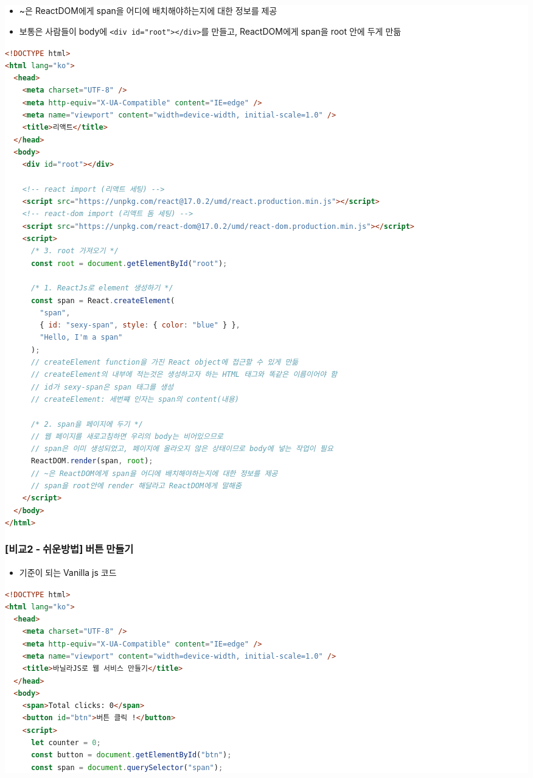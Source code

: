 - ~은 ReactDOM에게 span을 어디에 배치해야하는지에 대한 정보를 제공

- 보통은 사람들이 body에 `<div id="root"></div>`를 만들고, ReactDOM에게 span을 root 안에 두게 만듦

```html
<!DOCTYPE html>
<html lang="ko">
  <head>
    <meta charset="UTF-8" />
    <meta http-equiv="X-UA-Compatible" content="IE=edge" />
    <meta name="viewport" content="width=device-width, initial-scale=1.0" />
    <title>리액트</title>
  </head>
  <body>
    <div id="root"></div>

    <!-- react import (리액트 세팅) -->
    <script src="https://unpkg.com/react@17.0.2/umd/react.production.min.js"></script>
    <!-- react-dom import (리액트 돔 세팅) -->
    <script src="https://unpkg.com/react-dom@17.0.2/umd/react-dom.production.min.js"></script>
    <script>
      /* 3. root 가져오기 */
      const root = document.getElementById("root");

      /* 1. ReactJs로 element 생성하기 */
      const span = React.createElement(
        "span",
        { id: "sexy-span", style: { color: "blue" } },
        "Hello, I'm a span"
      );
      // createElement function을 가진 React object에 접근할 수 있게 만듦
      // createElement의 내부에 적는것은 생성하고자 하는 HTML 태그와 똑같은 이름이어야 함
      // id가 sexy-span은 span 태그를 생성
      // createElement: 세번쨰 인자는 span의 content(내용)

      /* 2. span을 페이지에 두기 */
      // 웹 페이지를 새로고침하면 우리의 body는 비어있으므로
      // span은 이미 생성되었고, 페이지에 올라오지 않은 상태이므로 body에 넣는 작업이 필요
      ReactDOM.render(span, root);
      // ~은 ReactDOM에게 span을 어디에 배치해야하는지에 대한 정보를 제공
      // span을 root안에 render 해달라고 ReactDOM에게 말해줌
    </script>
  </body>
</html>
```

### [비교2 - 쉬운방법] 버튼 만들기

- 기준이 되는 Vanilla js 코드

```html
<!DOCTYPE html>
<html lang="ko">
  <head>
    <meta charset="UTF-8" />
    <meta http-equiv="X-UA-Compatible" content="IE=edge" />
    <meta name="viewport" content="width=device-width, initial-scale=1.0" />
    <title>바닐라JS로 웹 서비스 만들기</title>
  </head>
  <body>
    <span>Total clicks: 0</span>
    <button id="btn">버튼 클릭 !</button>
    <script>
      let counter = 0;
      const button = document.getElementById("btn");
      const span = document.querySelector("span");
```